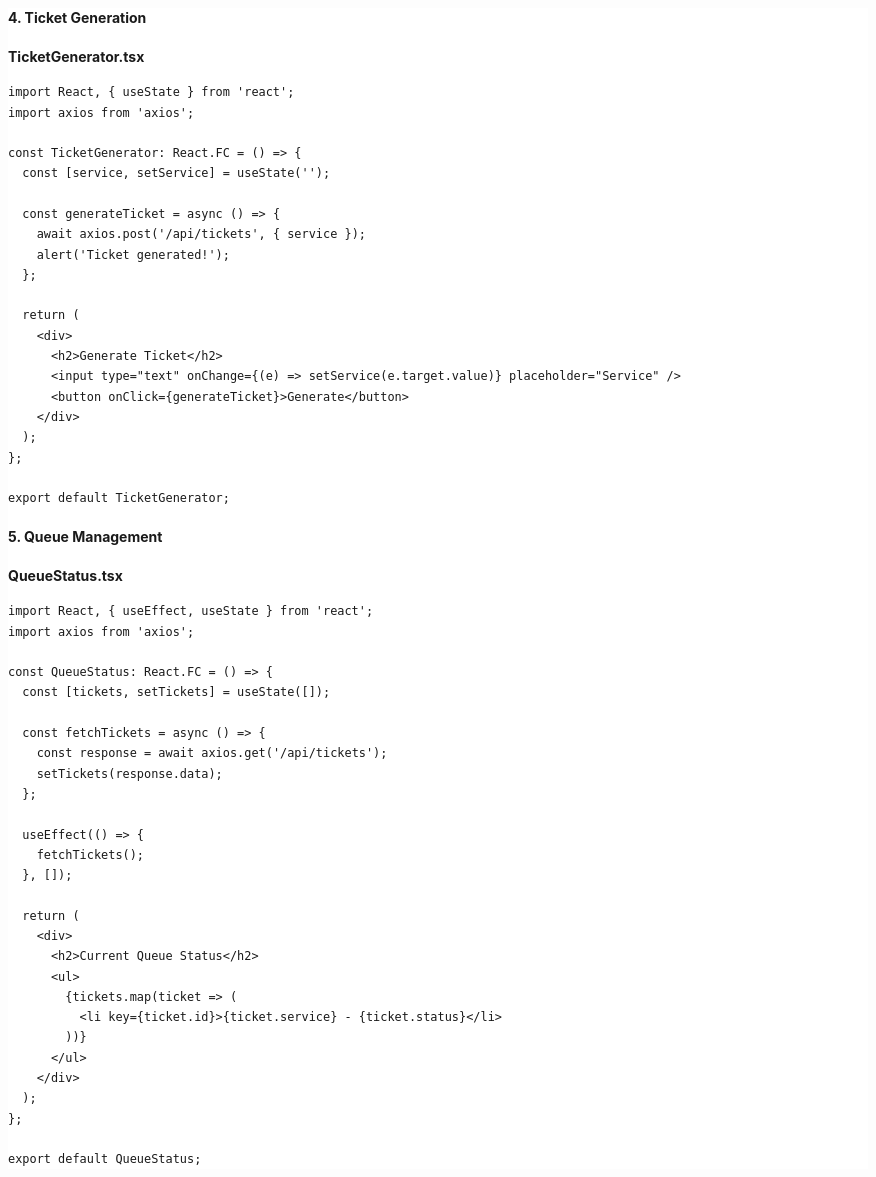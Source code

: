 #### 4. Ticket Generation

**TicketGenerator.tsx**
```tsx
import React, { useState } from 'react';
import axios from 'axios';

const TicketGenerator: React.FC = () => {
  const [service, setService] = useState('');

  const generateTicket = async () => {
    await axios.post('/api/tickets', { service });
    alert('Ticket generated!');
  };

  return (
    <div>
      <h2>Generate Ticket</h2>
      <input type="text" onChange={(e) => setService(e.target.value)} placeholder="Service" />
      <button onClick={generateTicket}>Generate</button>
    </div>
  );
};

export default TicketGenerator;
```

#### 5. Queue Management

**QueueStatus.tsx**
```tsx
import React, { useEffect, useState } from 'react';
import axios from 'axios';

const QueueStatus: React.FC = () => {
  const [tickets, setTickets] = useState([]);

  const fetchTickets = async () => {
    const response = await axios.get('/api/tickets');
    setTickets(response.data);
  };

  useEffect(() => {
    fetchTickets();
  }, []);

  return (
    <div>
      <h2>Current Queue Status</h2>
      <ul>
        {tickets.map(ticket => (
          <li key={ticket.id}>{ticket.service} - {ticket.status}</li>
        ))}
      </ul>
    </div>
  );
};

export default QueueStatus;
```
